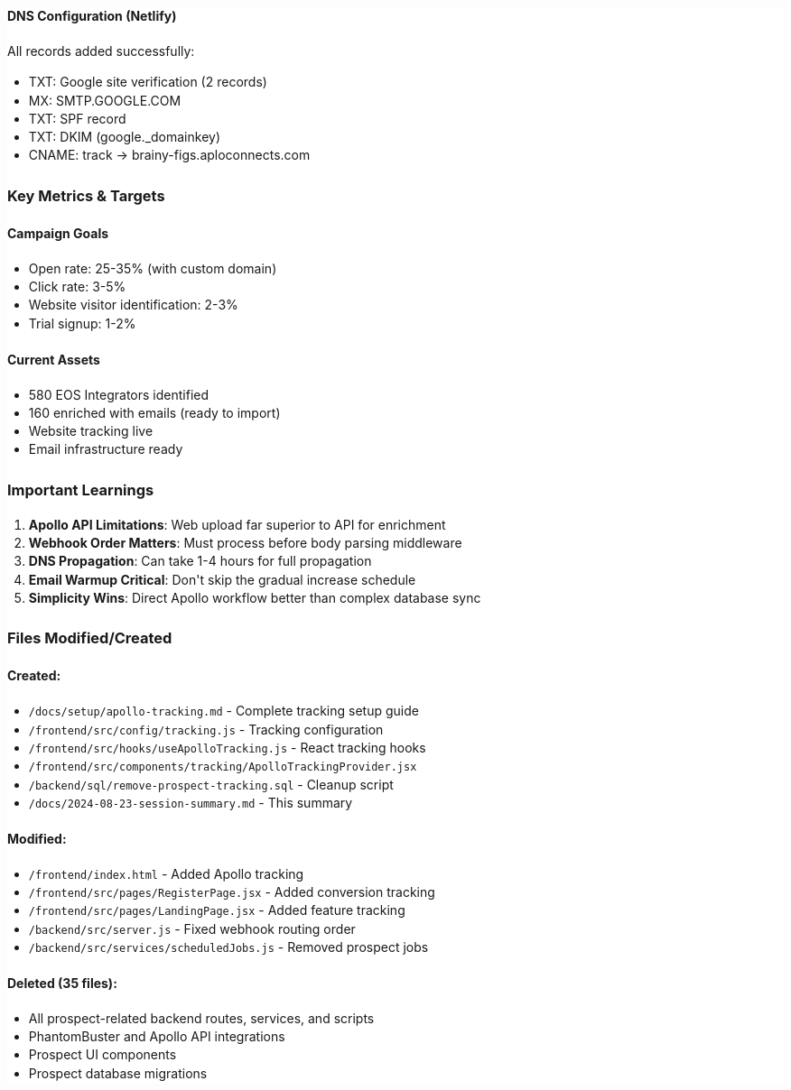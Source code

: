 #### **DNS Configuration (Netlify)**
All records added successfully:
- TXT: Google site verification (2 records)
- MX: SMTP.GOOGLE.COM
- TXT: SPF record
- TXT: DKIM (google._domainkey)
- CNAME: track → brainy-figs.aploconnects.com

### Key Metrics & Targets

#### **Campaign Goals**
- Open rate: 25-35% (with custom domain)
- Click rate: 3-5%
- Website visitor identification: 2-3%
- Trial signup: 1-2%

#### **Current Assets**
- 580 EOS Integrators identified
- 160 enriched with emails (ready to import)
- Website tracking live
- Email infrastructure ready

### Important Learnings

1. **Apollo API Limitations**: Web upload far superior to API for enrichment
2. **Webhook Order Matters**: Must process before body parsing middleware
3. **DNS Propagation**: Can take 1-4 hours for full propagation
4. **Email Warmup Critical**: Don't skip the gradual increase schedule
5. **Simplicity Wins**: Direct Apollo workflow better than complex database sync

### Files Modified/Created

#### **Created**:
- `/docs/setup/apollo-tracking.md` - Complete tracking setup guide
- `/frontend/src/config/tracking.js` - Tracking configuration
- `/frontend/src/hooks/useApolloTracking.js` - React tracking hooks
- `/frontend/src/components/tracking/ApolloTrackingProvider.jsx`
- `/backend/sql/remove-prospect-tracking.sql` - Cleanup script
- `/docs/2024-08-23-session-summary.md` - This summary

#### **Modified**:
- `/frontend/index.html` - Added Apollo tracking
- `/frontend/src/pages/RegisterPage.jsx` - Added conversion tracking
- `/frontend/src/pages/LandingPage.jsx` - Added feature tracking
- `/backend/src/server.js` - Fixed webhook routing order
- `/backend/src/services/scheduledJobs.js` - Removed prospect jobs

#### **Deleted** (35 files):
- All prospect-related backend routes, services, and scripts
- PhantomBuster and Apollo API integrations
- Prospect UI components
- Prospect database migrations
